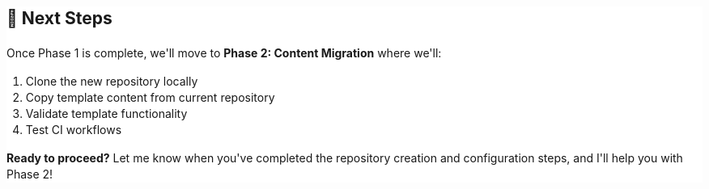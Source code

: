 
## 🚀 **Next Steps**

Once Phase 1 is complete, we'll move to **Phase 2: Content Migration** where we'll:
1. Clone the new repository locally
2. Copy template content from current repository
3. Validate template functionality
4. Test CI workflows

**Ready to proceed?** Let me know when you've completed the repository creation and configuration steps, and I'll help you with Phase 2! 